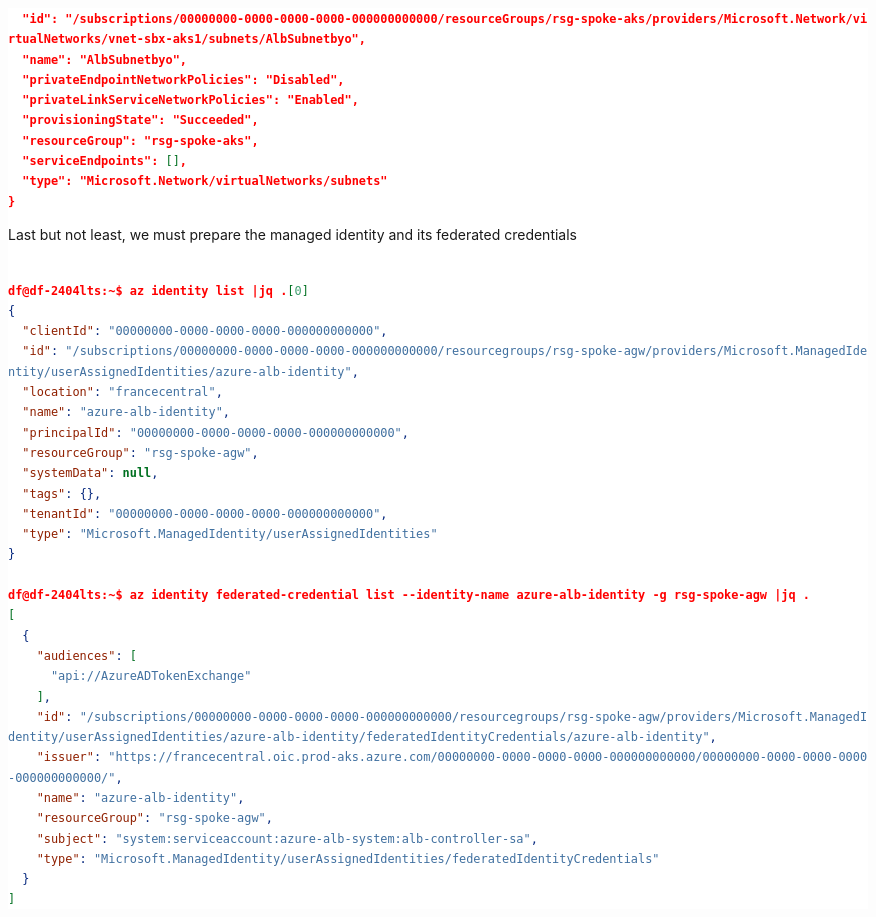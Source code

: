 ```json
  "id": "/subscriptions/00000000-0000-0000-0000-000000000000/resourceGroups/rsg-spoke-aks/providers/Microsoft.Network/virtualNetworks/vnet-sbx-aks1/subnets/AlbSubnetbyo",
  "name": "AlbSubnetbyo",
  "privateEndpointNetworkPolicies": "Disabled",
  "privateLinkServiceNetworkPolicies": "Enabled",
  "provisioningState": "Succeeded",
  "resourceGroup": "rsg-spoke-aks",
  "serviceEndpoints": [],
  "type": "Microsoft.Network/virtualNetworks/subnets"
}

```

Last but not least, we must prepare the managed identity and its federated credentials

```json

df@df-2404lts:~$ az identity list |jq .[0]
{
  "clientId": "00000000-0000-0000-0000-000000000000",
  "id": "/subscriptions/00000000-0000-0000-0000-000000000000/resourcegroups/rsg-spoke-agw/providers/Microsoft.ManagedIdentity/userAssignedIdentities/azure-alb-identity",
  "location": "francecentral",
  "name": "azure-alb-identity",
  "principalId": "00000000-0000-0000-0000-000000000000",
  "resourceGroup": "rsg-spoke-agw",
  "systemData": null,
  "tags": {},
  "tenantId": "00000000-0000-0000-0000-000000000000",
  "type": "Microsoft.ManagedIdentity/userAssignedIdentities"
}

df@df-2404lts:~$ az identity federated-credential list --identity-name azure-alb-identity -g rsg-spoke-agw |jq .
[
  {
    "audiences": [
      "api://AzureADTokenExchange"
    ],
    "id": "/subscriptions/00000000-0000-0000-0000-000000000000/resourcegroups/rsg-spoke-agw/providers/Microsoft.ManagedIdentity/userAssignedIdentities/azure-alb-identity/federatedIdentityCredentials/azure-alb-identity",
    "issuer": "https://francecentral.oic.prod-aks.azure.com/00000000-0000-0000-0000-000000000000/00000000-0000-0000-0000-000000000000/",
    "name": "azure-alb-identity",
    "resourceGroup": "rsg-spoke-agw",
    "subject": "system:serviceaccount:azure-alb-system:alb-controller-sa",
    "type": "Microsoft.ManagedIdentity/userAssignedIdentities/federatedIdentityCredentials"
  }
]


```

